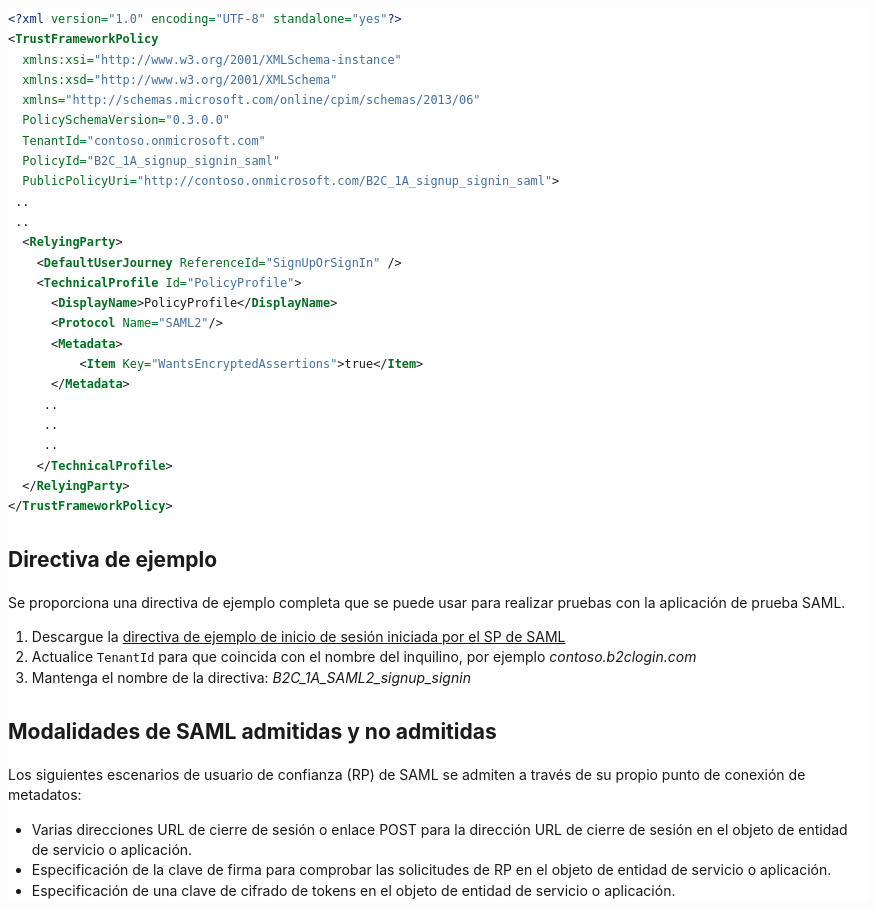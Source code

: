 ```xml
<?xml version="1.0" encoding="UTF-8" standalone="yes"?>
<TrustFrameworkPolicy
  xmlns:xsi="http://www.w3.org/2001/XMLSchema-instance"
  xmlns:xsd="http://www.w3.org/2001/XMLSchema"
  xmlns="http://schemas.microsoft.com/online/cpim/schemas/2013/06"
  PolicySchemaVersion="0.3.0.0"
  TenantId="contoso.onmicrosoft.com"
  PolicyId="B2C_1A_signup_signin_saml"
  PublicPolicyUri="http://contoso.onmicrosoft.com/B2C_1A_signup_signin_saml">
 ..
 ..
  <RelyingParty>
    <DefaultUserJourney ReferenceId="SignUpOrSignIn" />
    <TechnicalProfile Id="PolicyProfile">
      <DisplayName>PolicyProfile</DisplayName>
      <Protocol Name="SAML2"/>
      <Metadata>
          <Item Key="WantsEncryptedAssertions">true</Item>
      </Metadata>
     ..
     ..
     ..
    </TechnicalProfile>
  </RelyingParty>
</TrustFrameworkPolicy>
```

## <a name="sample-policy"></a>Directiva de ejemplo

Se proporciona una directiva de ejemplo completa que se puede usar para realizar pruebas con la aplicación de prueba SAML.

1. Descargue la [directiva de ejemplo de inicio de sesión iniciada por el SP de SAML](https://github.com/azure-ad-b2c/saml-sp/tree/master/policy/SAML-SP-Initiated)
1. Actualice `TenantId` para que coincida con el nombre del inquilino, por ejemplo  *contoso.b2clogin.com*
1. Mantenga el nombre de la directiva: *B2C_1A_SAML2_signup_signin*

## <a name="supported-and-unsupported-saml-modalities"></a>Modalidades de SAML admitidas y no admitidas

Los siguientes escenarios de usuario de confianza (RP) de SAML se admiten a través de su propio punto de conexión de metadatos:

* Varias direcciones URL de cierre de sesión o enlace POST para la dirección URL de cierre de sesión en el objeto de entidad de servicio o aplicación.
* Especificación de la clave de firma para comprobar las solicitudes de RP en el objeto de entidad de servicio o aplicación.
* Especificación de una clave de cifrado de tokens en el objeto de entidad de servicio o aplicación.
